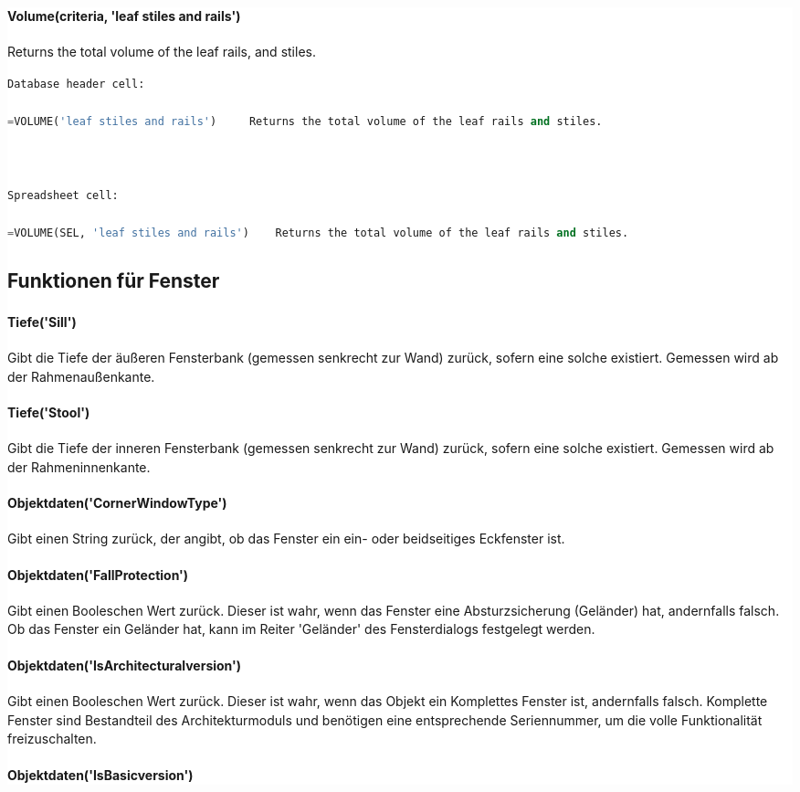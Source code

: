 #### __Volume(criteria, 'leaf stiles and rails')__ ####

Returns the total volume of the leaf rails, and stiles.


```python
Database header cell:

=VOLUME('leaf stiles and rails')     Returns the total volume of the leaf rails and stiles.



Spreadsheet cell:

=VOLUME(SEL, 'leaf stiles and rails')    Returns the total volume of the leaf rails and stiles.


```

## Funktionen für Fenster


#### __Tiefe('Sill')__ ####

Gibt die Tiefe der äußeren Fensterbank (gemessen senkrecht zur Wand) zurück, sofern eine solche existiert. Gemessen wird ab der Rahmenaußenkante.



#### __Tiefe('Stool')__ ####

Gibt die Tiefe der inneren Fensterbank (gemessen senkrecht zur Wand) zurück, sofern eine solche existiert. Gemessen wird ab der Rahmeninnenkante.



#### __Objektdaten('CornerWindowType')__ ####

Gibt einen String zurück, der angibt, ob das Fenster ein ein- oder beidseitiges Eckfenster ist.



#### __Objektdaten('FallProtection')__ ####

Gibt einen Booleschen Wert zurück. Dieser ist wahr, wenn das Fenster eine Absturzsicherung (Geländer) hat, andernfalls falsch. Ob das Fenster ein Geländer hat, kann im Reiter 'Geländer' des Fensterdialogs festgelegt werden.



#### __Objektdaten('IsArchitecturalversion')__ ####

Gibt einen Booleschen Wert zurück. Dieser ist wahr, wenn das Objekt ein Komplettes Fenster ist, andernfalls falsch. Komplette Fenster sind Bestandteil des Architekturmoduls und benötigen eine entsprechende Seriennummer, um die volle Funktionalität freizuschalten.



#### __Objektdaten('IsBasicversion')__ ####
